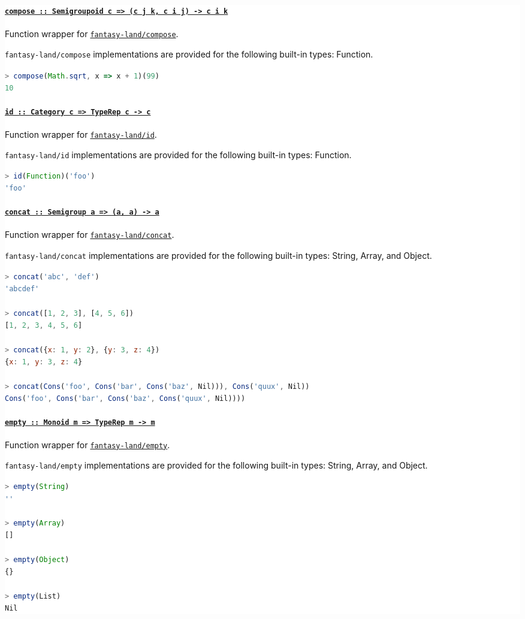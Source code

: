 <h4 name="compose"><code><a href="https://github.com/sanctuary-js/sanctuary-type-classes/blob/v8.1.0/index.js#L1431">compose :: Semigroupoid c => (c j k, c i j) -⁠> c i k</a></code></h4>

Function wrapper for [`fantasy-land/compose`][].

`fantasy-land/compose` implementations are provided for the following
built-in types: Function.

```javascript
> compose(Math.sqrt, x => x + 1)(99)
10
```

<h4 name="id"><code><a href="https://github.com/sanctuary-js/sanctuary-type-classes/blob/v8.1.0/index.js#L1446">id :: Category c => TypeRep c -⁠> c</a></code></h4>

Function wrapper for [`fantasy-land/id`][].

`fantasy-land/id` implementations are provided for the following
built-in types: Function.

```javascript
> id(Function)('foo')
'foo'
```

<h4 name="concat"><code><a href="https://github.com/sanctuary-js/sanctuary-type-classes/blob/v8.1.0/index.js#L1461">concat :: Semigroup a => (a, a) -⁠> a</a></code></h4>

Function wrapper for [`fantasy-land/concat`][].

`fantasy-land/concat` implementations are provided for the following
built-in types: String, Array, and Object.

```javascript
> concat('abc', 'def')
'abcdef'

> concat([1, 2, 3], [4, 5, 6])
[1, 2, 3, 4, 5, 6]

> concat({x: 1, y: 2}, {y: 3, z: 4})
{x: 1, y: 3, z: 4}

> concat(Cons('foo', Cons('bar', Cons('baz', Nil))), Cons('quux', Nil))
Cons('foo', Cons('bar', Cons('baz', Cons('quux', Nil))))
```

<h4 name="empty"><code><a href="https://github.com/sanctuary-js/sanctuary-type-classes/blob/v8.1.0/index.js#L1485">empty :: Monoid m => TypeRep m -⁠> m</a></code></h4>

Function wrapper for [`fantasy-land/empty`][].

`fantasy-land/empty` implementations are provided for the following
built-in types: String, Array, and Object.

```javascript
> empty(String)
''

> empty(Array)
[]

> empty(Object)
{}

> empty(List)
Nil
```


[Alt]:                      https://github.com/fantasyland/fantasy-land/tree/v3.5.0#alt
[Alternative]:              https://github.com/fantasyland/fantasy-land/tree/v3.5.0#alternative
[Applicative]:              https://github.com/fantasyland/fantasy-land/tree/v3.5.0#applicative
[Apply]:                    https://github.com/fantasyland/fantasy-land/tree/v3.5.0#apply
[Bifunctor]:                https://github.com/fantasyland/fantasy-land/tree/v3.5.0#bifunctor
[Category]:                 https://github.com/fantasyland/fantasy-land/tree/v3.5.0#category
[Chain]:                    https://github.com/fantasyland/fantasy-land/tree/v3.5.0#chain
[ChainRec]:                 https://github.com/fantasyland/fantasy-land/tree/v3.5.0#chainrec
[Comonad]:                  https://github.com/fantasyland/fantasy-land/tree/v3.5.0#comonad
[Contravariant]:            https://github.com/fantasyland/fantasy-land/tree/v3.5.0#contravariant
[Extend]:                   https://github.com/fantasyland/fantasy-land/tree/v3.5.0#extend
[FL]:                       https://github.com/fantasyland/fantasy-land/tree/v3.5.0
[Filterable]:               https://github.com/fantasyland/fantasy-land/tree/v3.5.0#filterable
[Foldable]:                 https://github.com/fantasyland/fantasy-land/tree/v3.5.0#foldable
[Functor]:                  https://github.com/fantasyland/fantasy-land/tree/v3.5.0#functor
[Group]:                    https://github.com/fantasyland/fantasy-land/tree/v3.5.0#group
[Monad]:                    https://github.com/fantasyland/fantasy-land/tree/v3.5.0#monad
[Monoid]:                   https://github.com/fantasyland/fantasy-land/tree/v3.5.0#monoid
[Ord]:                      https://github.com/fantasyland/fantasy-land/tree/v3.5.0#ord
[Plus]:                     https://github.com/fantasyland/fantasy-land/tree/v3.5.0#plus
[Profunctor]:               https://github.com/fantasyland/fantasy-land/tree/v3.5.0#profunctor
[Semigroup]:                https://github.com/fantasyland/fantasy-land/tree/v3.5.0#semigroup
[Semigroupoid]:             https://github.com/fantasyland/fantasy-land/tree/v3.5.0#semigroupoid
[Setoid]:                   https://github.com/fantasyland/fantasy-land/tree/v3.5.0#setoid
[Traversable]:              https://github.com/fantasyland/fantasy-land/tree/v3.5.0#traversable
[`fantasy-land/alt`]:       https://github.com/fantasyland/fantasy-land/tree/v3.5.0#alt-method
[`fantasy-land/ap`]:        https://github.com/fantasyland/fantasy-land/tree/v3.5.0#ap-method
[`fantasy-land/bimap`]:     https://github.com/fantasyland/fantasy-land/tree/v3.5.0#bimap-method
[`fantasy-land/chain`]:     https://github.com/fantasyland/fantasy-land/tree/v3.5.0#chain-method
[`fantasy-land/chainRec`]:  https://github.com/fantasyland/fantasy-land/tree/v3.5.0#chainrec-method
[`fantasy-land/compose`]:   https://github.com/fantasyland/fantasy-land/tree/v3.5.0#compose-method
[`fantasy-land/concat`]:    https://github.com/fantasyland/fantasy-land/tree/v3.5.0#concat-method
[`fantasy-land/contramap`]: https://github.com/fantasyland/fantasy-land/tree/v3.5.0#contramap-method
[`fantasy-land/empty`]:     https://github.com/fantasyland/fantasy-land/tree/v3.5.0#empty-method
[`fantasy-land/equals`]:    https://github.com/fantasyland/fantasy-land/tree/v3.5.0#equals-method
[`fantasy-land/extend`]:    https://github.com/fantasyland/fantasy-land/tree/v3.5.0#extend-method
[`fantasy-land/extract`]:   https://github.com/fantasyland/fantasy-land/tree/v3.5.0#extract-method
[`fantasy-land/filter`]:    https://github.com/fantasyland/fantasy-land/tree/v3.5.0#filter-method
[`fantasy-land/id`]:        https://github.com/fantasyland/fantasy-land/tree/v3.5.0#id-method
[`fantasy-land/invert`]:    https://github.com/fantasyland/fantasy-land/tree/v3.5.0#invert-method
[`fantasy-land/lte`]:       https://github.com/fantasyland/fantasy-land/tree/v3.5.0#lte-method
[`fantasy-land/map`]:       https://github.com/fantasyland/fantasy-land/tree/v3.5.0#map-method
[`fantasy-land/of`]:        https://github.com/fantasyland/fantasy-land/tree/v3.5.0#of-method
[`fantasy-land/promap`]:    https://github.com/fantasyland/fantasy-land/tree/v3.5.0#promap-method
[`fantasy-land/reduce`]:    https://github.com/fantasyland/fantasy-land/tree/v3.5.0#reduce-method
[`fantasy-land/traverse`]:  https://github.com/fantasyland/fantasy-land/tree/v3.5.0#traverse-method
[`fantasy-land/zero`]:      https://github.com/fantasyland/fantasy-land/tree/v3.5.0#zero-method
[stable sort]:              https://en.wikipedia.org/wiki/Sorting_algorithm#Stability
[type-classes]:             https://github.com/sanctuary-js/sanctuary-def#type-classes